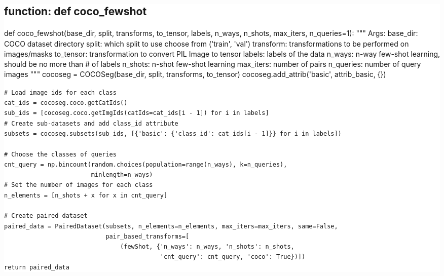 ## function: def coco_fewshot

def coco_fewshot(base_dir, split, transforms, to_tensor, labels, n_ways, n_shots, max_iters,
                 n_queries=1):
    """
    Args:
        base_dir:
            COCO dataset directory
        split:
            which split to use
            choose from ('train', 'val')
        transform:
            transformations to be performed on images/masks
        to_tensor:
            transformation to convert PIL Image to tensor
        labels:
            labels of the data
        n_ways:
            n-way few-shot learning, should be no more than # of labels
        n_shots:
            n-shot few-shot learning
        max_iters:
            number of pairs
        n_queries:
            number of query images
    """
    cocoseg = COCOSeg(base_dir, split, transforms, to_tensor)
    cocoseg.add_attrib('basic', attrib_basic, {})

    # Load image ids for each class
    cat_ids = cocoseg.coco.getCatIds()
    sub_ids = [cocoseg.coco.getImgIds(catIds=cat_ids[i - 1]) for i in labels]
    # Create sub-datasets and add class_id attribute
    subsets = cocoseg.subsets(sub_ids, [{'basic': {'class_id': cat_ids[i - 1]}} for i in labels])

    # Choose the classes of queries
    cnt_query = np.bincount(random.choices(population=range(n_ways), k=n_queries),
                            minlength=n_ways)
    # Set the number of images for each class
    n_elements = [n_shots + x for x in cnt_query]

    # Create paired dataset
    paired_data = PairedDataset(subsets, n_elements=n_elements, max_iters=max_iters, same=False,
                                pair_based_transforms=[
                                    (fewShot, {'n_ways': n_ways, 'n_shots': n_shots,
                                               'cnt_query': cnt_query, 'coco': True})])
    return paired_data
